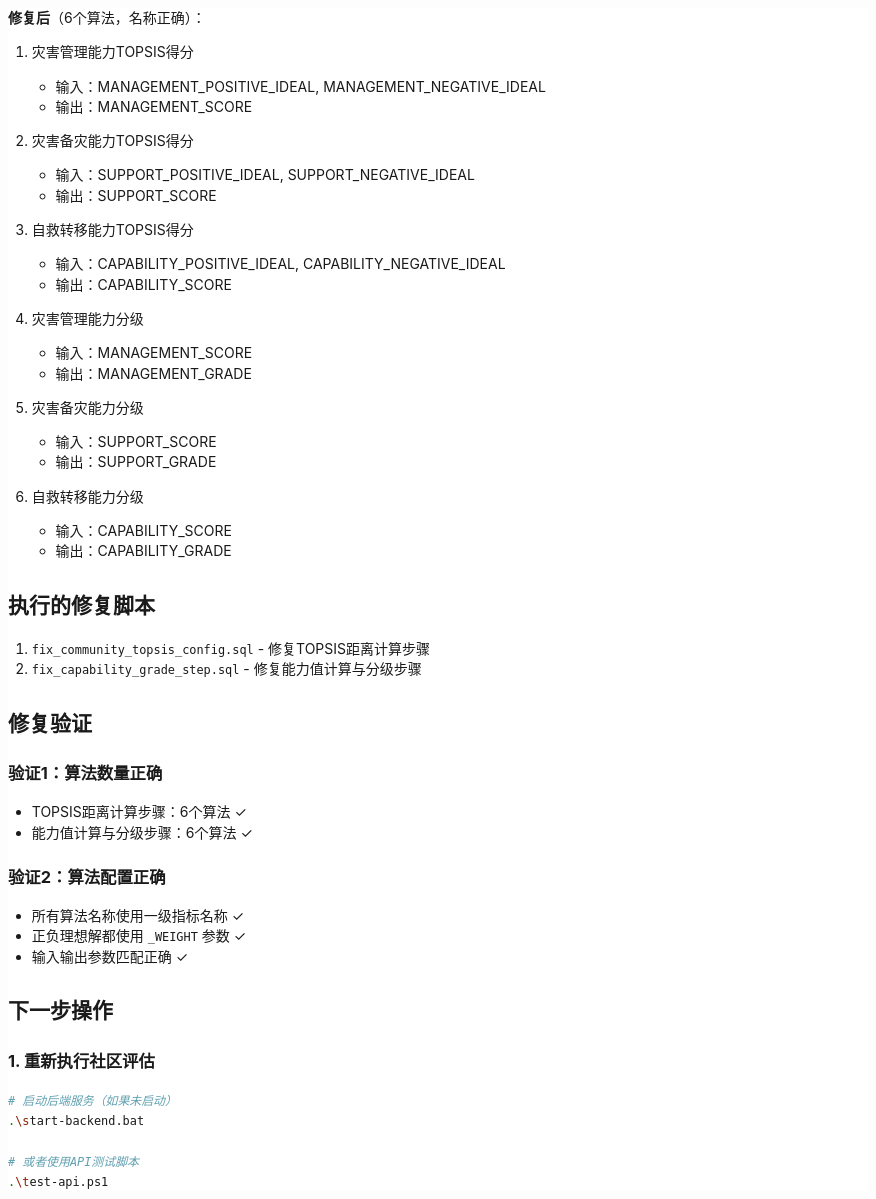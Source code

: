 **修复后**（6个算法，名称正确）：
1. 灾害管理能力TOPSIS得分
   - 输入：MANAGEMENT_POSITIVE_IDEAL, MANAGEMENT_NEGATIVE_IDEAL
   - 输出：MANAGEMENT_SCORE

2. 灾害备灾能力TOPSIS得分
   - 输入：SUPPORT_POSITIVE_IDEAL, SUPPORT_NEGATIVE_IDEAL
   - 输出：SUPPORT_SCORE

3. 自救转移能力TOPSIS得分
   - 输入：CAPABILITY_POSITIVE_IDEAL, CAPABILITY_NEGATIVE_IDEAL
   - 输出：CAPABILITY_SCORE

4. 灾害管理能力分级
   - 输入：MANAGEMENT_SCORE
   - 输出：MANAGEMENT_GRADE

5. 灾害备灾能力分级
   - 输入：SUPPORT_SCORE
   - 输出：SUPPORT_GRADE

6. 自救转移能力分级
   - 输入：CAPABILITY_SCORE
   - 输出：CAPABILITY_GRADE

## 执行的修复脚本

1. `fix_community_topsis_config.sql` - 修复TOPSIS距离计算步骤
2. `fix_capability_grade_step.sql` - 修复能力值计算与分级步骤

## 修复验证

### 验证1：算法数量正确
- TOPSIS距离计算步骤：6个算法 ✓
- 能力值计算与分级步骤：6个算法 ✓

### 验证2：算法配置正确
- 所有算法名称使用一级指标名称 ✓
- 正负理想解都使用 `_WEIGHT` 参数 ✓
- 输入输出参数匹配正确 ✓

## 下一步操作

### 1. 重新执行社区评估

```bash
# 启动后端服务（如果未启动）
.\start-backend.bat

# 或者使用API测试脚本
.\test-api.ps1
```
